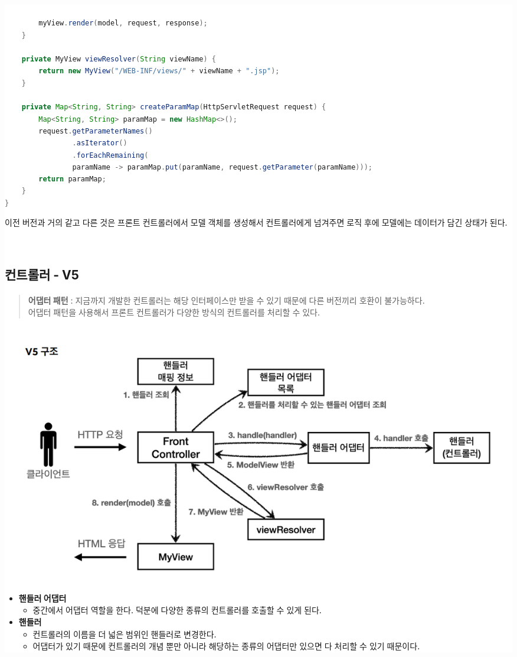 ```java

        myView.render(model, request, response);
    }

    private MyView viewResolver(String viewName) {
        return new MyView("/WEB-INF/views/" + viewName + ".jsp");
    }

    private Map<String, String> createParamMap(HttpServletRequest request) {
        Map<String, String> paramMap = new HashMap<>();
        request.getParameterNames()
                .asIterator()
                .forEachRemaining(
                paramName -> paramMap.put(paramName, request.getParameter(paramName)));
        return paramMap;
    }
}
```
이전 버전과 거의 같고 다른 것은 프론트 컨트롤러에서 모델 객체를 생성해서 컨트롤러에게 넘겨주면 로직 후에 모델에는 데이터가 담긴 상태가 된다.

<br>

## 컨트롤러 - V5
> **어댑터 패턴** : 지금까지 개발한 컨트롤러는 해당 인터페이스만 받을 수 있기 때문에 다른 버전끼리 호환이 불가능하다.<br>
> 어댑터 패턴을 사용해서 프론트 컨트롤러가 다양한 방식의 컨트롤러를 처리할 수 있다.

![img_6.png](image/img_6.png)

- **핸들러 어댑터**
  - 중간에서 어댑터 역할을 한다. 덕분에 다양한 종류의 컨트롤러를 호출할 수 있게 된다.
- **핸들러**
  - 컨트롤러의 이름을 더 넓은 범위인 핸들러로 변경한다.
  - 어댑터가 있기 때문에 컨트롤러의 개념 뿐만 아니라 해당하는 종류의 어댑터만 있으면 다 처리할 수 있기 때문이다.
